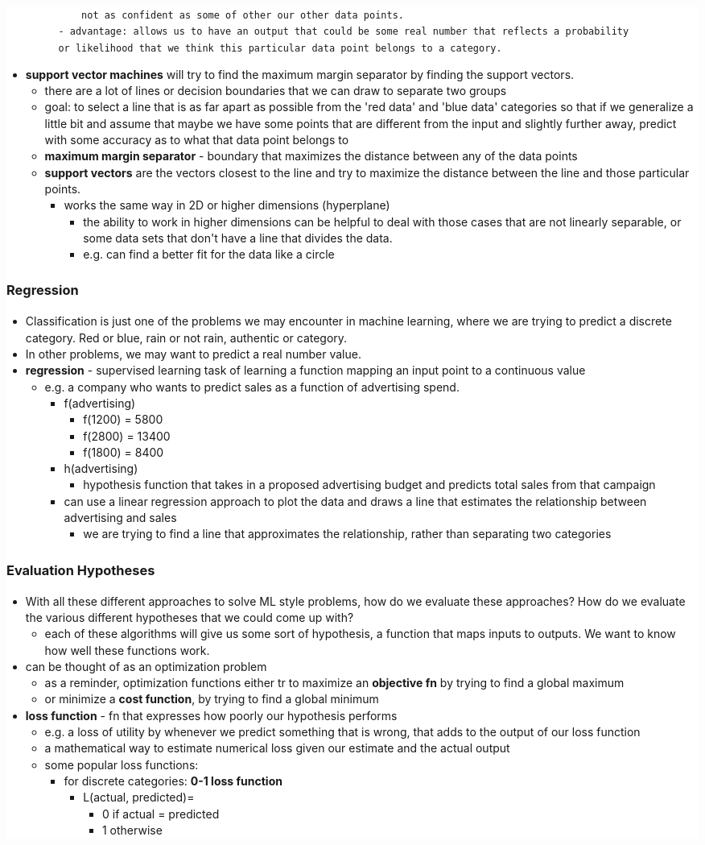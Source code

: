                  not as confident as some of other our other data points.
             - advantage: allows us to have an output that could be some real number that reflects a probability
             or likelihood that we think this particular data point belongs to a category.
 - **support vector machines** will try to find the maximum margin separator by finding the support vectors.
    - there are a lot of lines or decision boundaries that we can draw to separate two groups
    - goal: to select a line that is as far apart as possible from the 'red data' and 'blue data' categories 
    so that if we generalize a little bit and assume that maybe we have some points that are different from the 
    input and slightly further away, predict with some accuracy as to what that data point belongs to
    - **maximum margin separator** - boundary that maximizes the distance between any of the data points
    - **support vectors** are the vectors closest to the line and try to maximize the distance between the line and
    those particular points.
        - works the same way in 2D or higher dimensions (hyperplane)
             - the ability to work in higher dimensions can be helpful to deal with those cases that are not 
             linearly separable, or some data sets that don't have a line that divides the data.
             - e.g. can find a better fit for the data like a circle
 ### Regression
 - Classification is just one of the problems we may encounter in machine learning, where we are trying to predict a 
 discrete category. Red or blue, rain or not rain, authentic or category.
 - In other problems, we may want to predict a real number value.
 - **regression** - supervised learning task of learning a function mapping an input point to a continuous value
    - e.g. a company who wants to predict sales as a function of advertising spend.
        - f(advertising)
            - f(1200) = 5800
            - f(2800) = 13400
            - f(1800) = 8400
        - h(advertising)
            - hypothesis function that takes in a proposed advertising budget and predicts total sales from that 
            campaign
        - can use a linear regression approach to plot the data and draws a line that estimates the relationship between
        advertising and sales
            - we are trying to find a line that approximates the relationship, rather than separating two categories
### Evaluation Hypotheses
- With all these different approaches to solve ML style problems, how do we evaluate these approaches? How do we 
evaluate the various different hypotheses that we could come up with?
    - each of these algorithms will give us some sort of hypothesis, a function that maps inputs to outputs. We want to 
    know how well these functions work.
- can be thought of as an optimization problem
    - as a reminder, optimization functions either tr to maximize an **objective fn** by trying to find a global maximum
    - or minimize a **cost function**, by trying to find a global minimum
- **loss function** - fn that expresses how poorly our hypothesis performs
    - e.g. a loss of utility by whenever we predict something that is wrong, that adds to the output of our loss 
    function
    - a mathematical way to estimate numerical loss given our estimate and the actual output
    - some popular loss functions:
        - for discrete categories: **0-1 loss function**
            - L(actual, predicted)=
                - 0 if actual = predicted
                - 1 otherwise